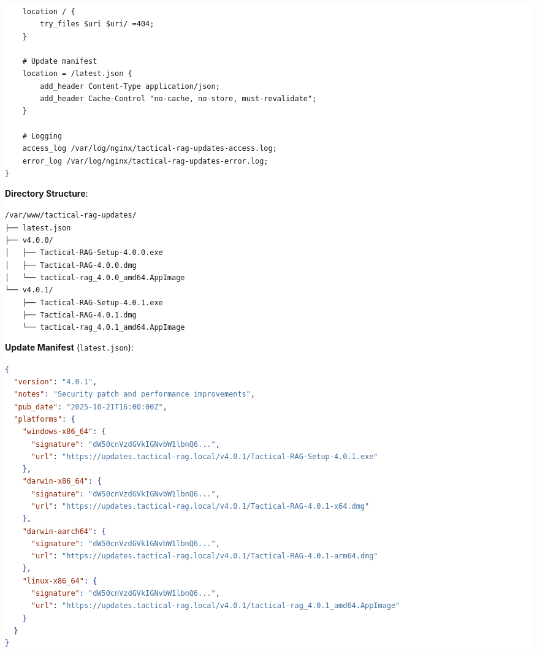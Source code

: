 ```nginx
    location / {
        try_files $uri $uri/ =404;
    }

    # Update manifest
    location = /latest.json {
        add_header Content-Type application/json;
        add_header Cache-Control "no-cache, no-store, must-revalidate";
    }

    # Logging
    access_log /var/log/nginx/tactical-rag-updates-access.log;
    error_log /var/log/nginx/tactical-rag-updates-error.log;
}
```

**Directory Structure**:

```
/var/www/tactical-rag-updates/
├── latest.json
├── v4.0.0/
│   ├── Tactical-RAG-Setup-4.0.0.exe
│   ├── Tactical-RAG-4.0.0.dmg
│   └── tactical-rag_4.0.0_amd64.AppImage
└── v4.0.1/
    ├── Tactical-RAG-Setup-4.0.1.exe
    ├── Tactical-RAG-4.0.1.dmg
    └── tactical-rag_4.0.1_amd64.AppImage
```

**Update Manifest** (`latest.json`):

```json
{
  "version": "4.0.1",
  "notes": "Security patch and performance improvements",
  "pub_date": "2025-10-21T16:00:00Z",
  "platforms": {
    "windows-x86_64": {
      "signature": "dW50cnVzdGVkIGNvbW1lbnQ6...",
      "url": "https://updates.tactical-rag.local/v4.0.1/Tactical-RAG-Setup-4.0.1.exe"
    },
    "darwin-x86_64": {
      "signature": "dW50cnVzdGVkIGNvbW1lbnQ6...",
      "url": "https://updates.tactical-rag.local/v4.0.1/Tactical-RAG-4.0.1-x64.dmg"
    },
    "darwin-aarch64": {
      "signature": "dW50cnVzdGVkIGNvbW1lbnQ6...",
      "url": "https://updates.tactical-rag.local/v4.0.1/Tactical-RAG-4.0.1-arm64.dmg"
    },
    "linux-x86_64": {
      "signature": "dW50cnVzdGVkIGNvbW1lbnQ6...",
      "url": "https://updates.tactical-rag.local/v4.0.1/tactical-rag_4.0.1_amd64.AppImage"
    }
  }
}
```
